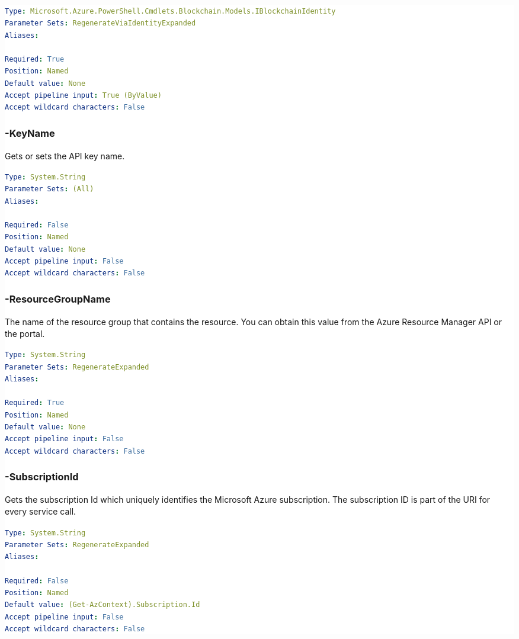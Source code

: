 ```yaml
Type: Microsoft.Azure.PowerShell.Cmdlets.Blockchain.Models.IBlockchainIdentity
Parameter Sets: RegenerateViaIdentityExpanded
Aliases:

Required: True
Position: Named
Default value: None
Accept pipeline input: True (ByValue)
Accept wildcard characters: False
```

### -KeyName
Gets or sets the API key name.

```yaml
Type: System.String
Parameter Sets: (All)
Aliases:

Required: False
Position: Named
Default value: None
Accept pipeline input: False
Accept wildcard characters: False
```

### -ResourceGroupName
The name of the resource group that contains the resource.
You can obtain this value from the Azure Resource Manager API or the portal.

```yaml
Type: System.String
Parameter Sets: RegenerateExpanded
Aliases:

Required: True
Position: Named
Default value: None
Accept pipeline input: False
Accept wildcard characters: False
```

### -SubscriptionId
Gets the subscription Id which uniquely identifies the Microsoft Azure subscription.
The subscription ID is part of the URI for every service call.

```yaml
Type: System.String
Parameter Sets: RegenerateExpanded
Aliases:

Required: False
Position: Named
Default value: (Get-AzContext).Subscription.Id
Accept pipeline input: False
Accept wildcard characters: False
```
